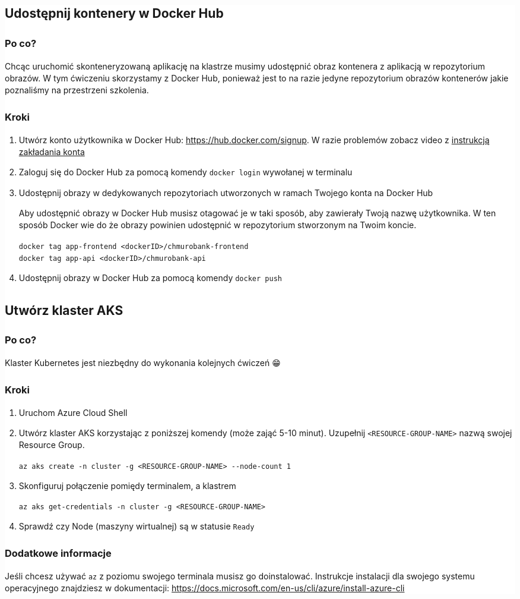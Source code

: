 ## Udostępnij kontenery w Docker Hub

### Po co?

Chcąc uruchomić skonteneryzowaną aplikację na klastrze musimy udostępnić obraz kontenera z aplikacją w repozytorium obrazów. W tym ćwiczeniu skorzystamy z Docker Hub, ponieważ jest to na razie jedyne repozytorium obrazów kontenerów jakie poznaliśmy na przestrzeni szkolenia.

### Kroki

1. Utwórz konto użytkownika w Docker Hub: https://hub.docker.com/signup. W razie problemów zobacz video z [instrukcją zakładania konta](https://www.youtube.com/watch?v=ty91qhd7L24)
1. Zaloguj się do Docker Hub za pomocą komendy `docker login` wywołanej w terminalu
1. Udostępnij obrazy w dedykowanych repozytoriach utworzonych w ramach Twojego konta na Docker Hub

    Aby udostępnić obrazy w Docker Hub musisz otagować je w taki sposób, aby zawierały Twoją nazwę użytkownika. W ten sposób Docker wie do że obrazy powinien udostępnić w repozytorium stworzonym na Twoim koncie.
    
    ```shell
    docker tag app-frontend <dockerID>/chmurobank-frontend
    docker tag app-api <dockerID>/chmurobank-api
    ```

1. Udostępnij obrazy w Docker Hub za pomocą komendy `docker push`

## Utwórz klaster AKS

### Po co?

Klaster Kubernetes jest niezbędny do wykonania kolejnych ćwiczeń 😁 

### Kroki

1. Uruchom Azure Cloud Shell
1. Utwórz klaster AKS korzystając z poniższej komendy (może zająć 5-10 minut). Uzupełnij `<RESOURCE-GROUP-NAME>` nazwą swojej Resource Group.

    ```shell
    az aks create -n cluster -g <RESOURCE-GROUP-NAME> --node-count 1
    ```

1. Skonfiguruj połączenie pomiędy terminalem, a klastrem

    ```shell
    az aks get-credentials -n cluster -g <RESOURCE-GROUP-NAME>
    ```

1. Sprawdź czy Node (maszyny wirtualnej) są w statusie `Ready`

### Dodatkowe informacje

Jeśli chcesz używać `az` z poziomu swojego terminala musisz go doinstalować. Instrukcje instalacji dla swojego systemu operacyjnego znajdziesz w dokumentacji: https://docs.microsoft.com/en-us/cli/azure/install-azure-cli
